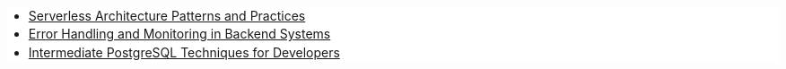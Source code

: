 - [Serverless Architecture Patterns and Practices](https://aws.amazon.com/serverless/)
- [Error Handling and Monitoring in Backend Systems](https://rollbar.com/guides/backend-error-monitoring/)
- [Intermediate PostgreSQL Techniques for Developers](https://wiki.postgresql.org/wiki/Main_Page)
